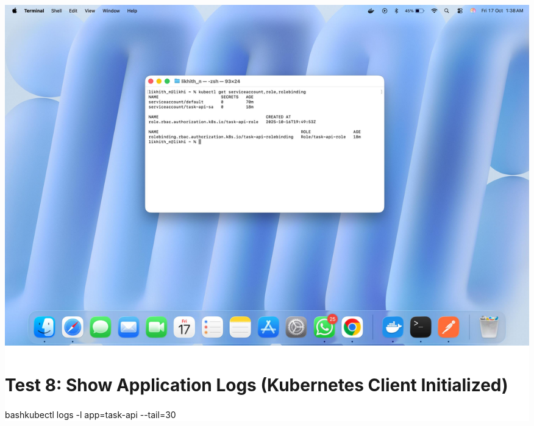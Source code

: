 ![Test 7](./Test_Snapshots/07_kubectl_get_rbac.jpeg)

# Test 8: Show Application Logs (Kubernetes Client Initialized)
bashkubectl logs -l app=task-api --tail=30
